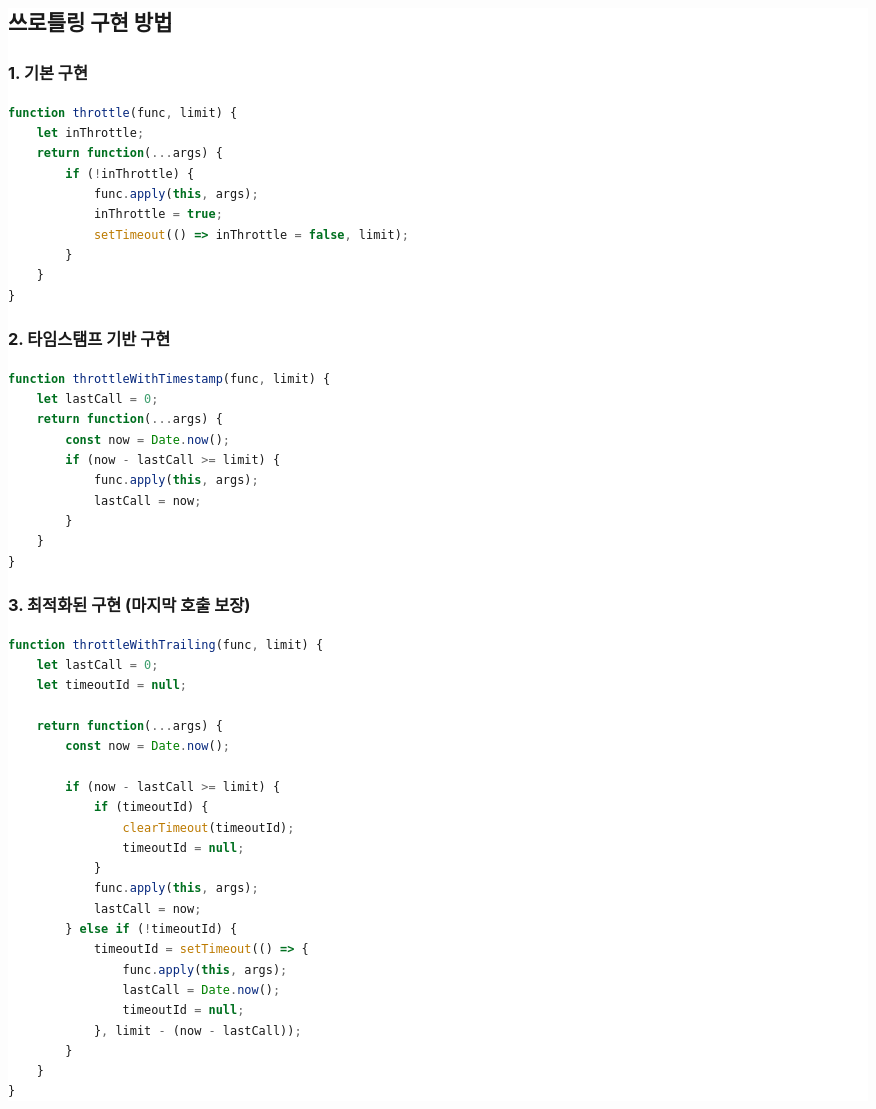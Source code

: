 ## 쓰로틀링 구현 방법

### 1. 기본 구현
```javascript
function throttle(func, limit) {
    let inThrottle;
    return function(...args) {
        if (!inThrottle) {
            func.apply(this, args);
            inThrottle = true;
            setTimeout(() => inThrottle = false, limit);
        }
    }
}
```

### 2. 타임스탬프 기반 구현
```javascript
function throttleWithTimestamp(func, limit) {
    let lastCall = 0;
    return function(...args) {
        const now = Date.now();
        if (now - lastCall >= limit) {
            func.apply(this, args);
            lastCall = now;
        }
    }
}
```

### 3. 최적화된 구현 (마지막 호출 보장)
```javascript
function throttleWithTrailing(func, limit) {
    let lastCall = 0;
    let timeoutId = null;
    
    return function(...args) {
        const now = Date.now();
        
        if (now - lastCall >= limit) {
            if (timeoutId) {
                clearTimeout(timeoutId);
                timeoutId = null;
            }
            func.apply(this, args);
            lastCall = now;
        } else if (!timeoutId) {
            timeoutId = setTimeout(() => {
                func.apply(this, args);
                lastCall = Date.now();
                timeoutId = null;
            }, limit - (now - lastCall));
        }
    }
}
```
